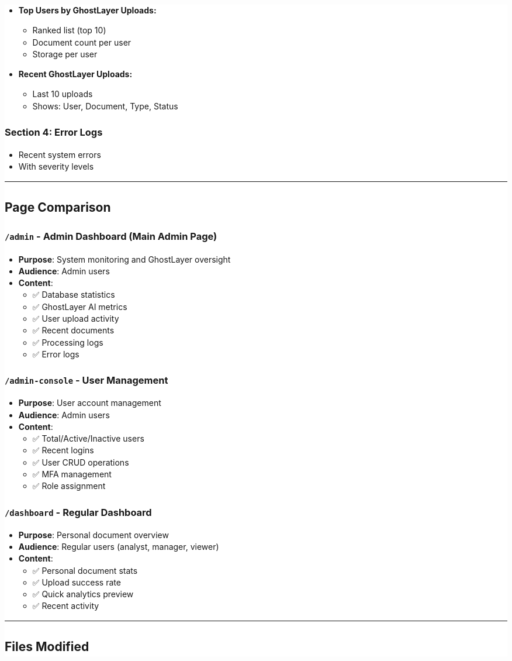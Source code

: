 - **Top Users by GhostLayer Uploads:**
  - Ranked list (top 10)
  - Document count per user
  - Storage per user
  
- **Recent GhostLayer Uploads:**
  - Last 10 uploads
  - Shows: User, Document, Type, Status

### **Section 4: Error Logs**
- Recent system errors
- With severity levels

---

## Page Comparison

### **`/admin` - Admin Dashboard** (Main Admin Page)
- **Purpose**: System monitoring and GhostLayer oversight
- **Audience**: Admin users
- **Content**:
  - ✅ Database statistics
  - ✅ GhostLayer AI metrics
  - ✅ User upload activity
  - ✅ Recent documents
  - ✅ Processing logs
  - ✅ Error logs

### **`/admin-console` - User Management**
- **Purpose**: User account management
- **Audience**: Admin users
- **Content**:
  - ✅ Total/Active/Inactive users
  - ✅ Recent logins
  - ✅ User CRUD operations
  - ✅ MFA management
  - ✅ Role assignment

### **`/dashboard` - Regular Dashboard**
- **Purpose**: Personal document overview
- **Audience**: Regular users (analyst, manager, viewer)
- **Content**:
  - ✅ Personal document stats
  - ✅ Upload success rate
  - ✅ Quick analytics preview
  - ✅ Recent activity

---

## Files Modified
